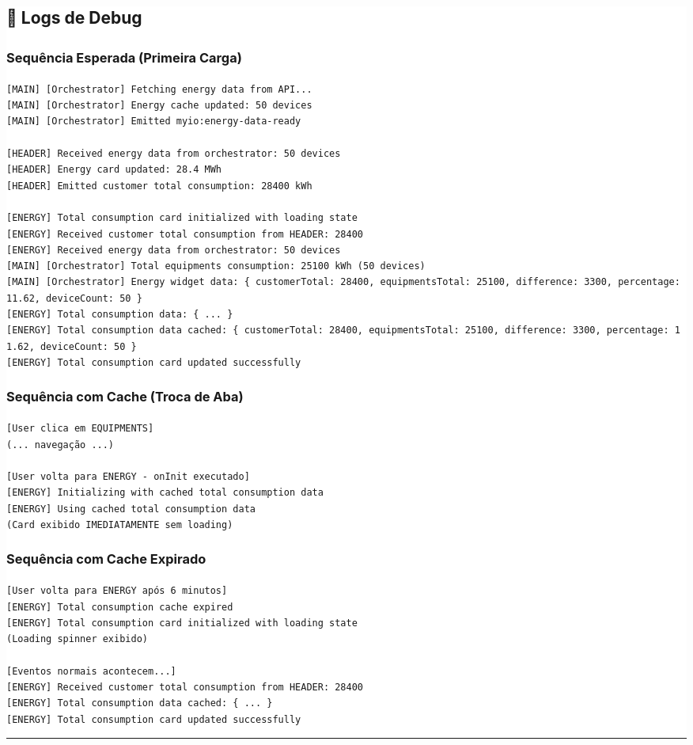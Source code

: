 
## 📝 Logs de Debug

### Sequência Esperada (Primeira Carga)

```
[MAIN] [Orchestrator] Fetching energy data from API...
[MAIN] [Orchestrator] Energy cache updated: 50 devices
[MAIN] [Orchestrator] Emitted myio:energy-data-ready

[HEADER] Received energy data from orchestrator: 50 devices
[HEADER] Energy card updated: 28.4 MWh
[HEADER] Emitted customer total consumption: 28400 kWh

[ENERGY] Total consumption card initialized with loading state
[ENERGY] Received customer total consumption from HEADER: 28400
[ENERGY] Received energy data from orchestrator: 50 devices
[MAIN] [Orchestrator] Total equipments consumption: 25100 kWh (50 devices)
[MAIN] [Orchestrator] Energy widget data: { customerTotal: 28400, equipmentsTotal: 25100, difference: 3300, percentage: 11.62, deviceCount: 50 }
[ENERGY] Total consumption data: { ... }
[ENERGY] Total consumption data cached: { customerTotal: 28400, equipmentsTotal: 25100, difference: 3300, percentage: 11.62, deviceCount: 50 }
[ENERGY] Total consumption card updated successfully
```

### Sequência com Cache (Troca de Aba)

```
[User clica em EQUIPMENTS]
(... navegação ...)

[User volta para ENERGY - onInit executado]
[ENERGY] Initializing with cached total consumption data
[ENERGY] Using cached total consumption data
(Card exibido IMEDIATAMENTE sem loading)
```

### Sequência com Cache Expirado

```
[User volta para ENERGY após 6 minutos]
[ENERGY] Total consumption cache expired
[ENERGY] Total consumption card initialized with loading state
(Loading spinner exibido)

[Eventos normais acontecem...]
[ENERGY] Received customer total consumption from HEADER: 28400
[ENERGY] Total consumption data cached: { ... }
[ENERGY] Total consumption card updated successfully
```

---
